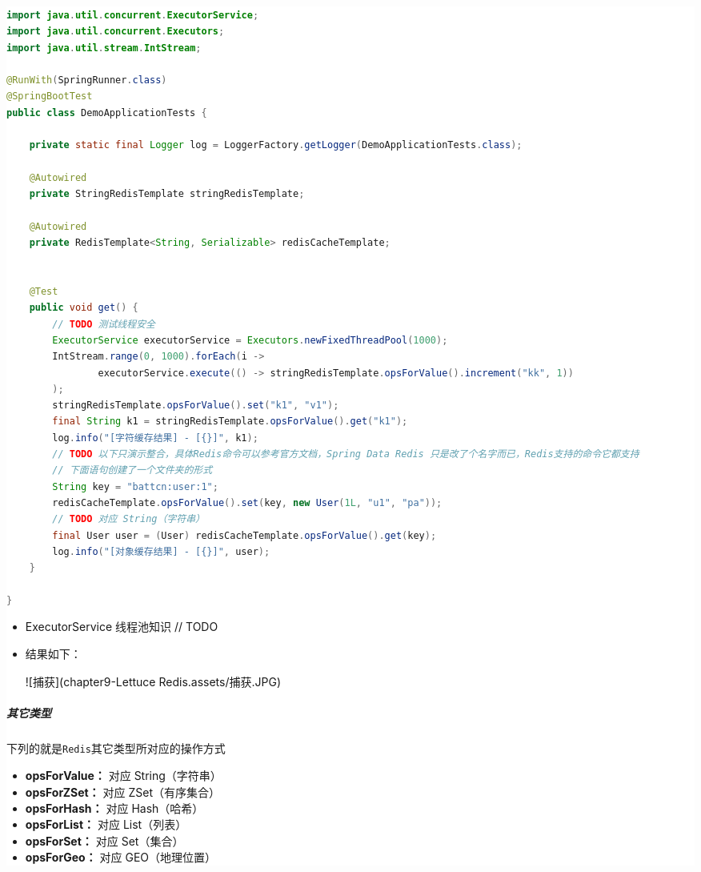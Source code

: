```java
import java.util.concurrent.ExecutorService;
import java.util.concurrent.Executors;
import java.util.stream.IntStream;

@RunWith(SpringRunner.class)
@SpringBootTest
public class DemoApplicationTests {

    private static final Logger log = LoggerFactory.getLogger(DemoApplicationTests.class);

    @Autowired
    private StringRedisTemplate stringRedisTemplate;

    @Autowired
    private RedisTemplate<String, Serializable> redisCacheTemplate;


    @Test
    public void get() {
        // TODO 测试线程安全
        ExecutorService executorService = Executors.newFixedThreadPool(1000);
        IntStream.range(0, 1000).forEach(i ->
                executorService.execute(() -> stringRedisTemplate.opsForValue().increment("kk", 1))
        );
        stringRedisTemplate.opsForValue().set("k1", "v1");
        final String k1 = stringRedisTemplate.opsForValue().get("k1");
        log.info("[字符缓存结果] - [{}]", k1);
        // TODO 以下只演示整合，具体Redis命令可以参考官方文档，Spring Data Redis 只是改了个名字而已，Redis支持的命令它都支持
        // 下面语句创建了一个文件夹的形式
        String key = "battcn:user:1";
        redisCacheTemplate.opsForValue().set(key, new User(1L, "u1", "pa"));
        // TODO 对应 String（字符串）
        final User user = (User) redisCacheTemplate.opsForValue().get(key);
        log.info("[对象缓存结果] - [{}]", user);
    }

}

```

- ExecutorService 线程池知识 // TODO

- 结果如下：

  ![捕获](chapter9-Lettuce Redis.assets/捕获.JPG)

##### 其它类型

下列的就是`Redis`其它类型所对应的操作方式

- **opsForValue：** 对应 String（字符串）
- **opsForZSet：** 对应 ZSet（有序集合）
- **opsForHash：** 对应 Hash（哈希）
- **opsForList：** 对应 List（列表）
- **opsForSet：** 对应 Set（集合）
- **opsForGeo：** 对应 GEO（地理位置）
